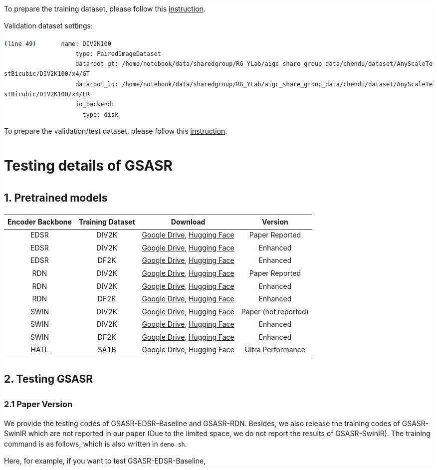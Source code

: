 To prepare the training dataset, please follow this [instruction](datasets/README.MD).

Validation dataset settings:
```bash
(line 49)       name: DIV2K100
                    type: PairedImageDataset
                    dataroot_gt: /home/notebook/data/sharedgroup/RG_YLab/aigc_share_group_data/chendu/dataset/AnyScaleTestBicubic/DIV2K100/x4/GT
                    dataroot_lq: /home/notebook/data/sharedgroup/RG_YLab/aigc_share_group_data/chendu/dataset/AnyScaleTestBicubic/DIV2K100/x4/LR
                    io_backend:
                      type: disk

```

To prepare the validation/test dataset, please follow this [instruction](datasets/README.MD).


# Testing details of GSASR

## 1. Pretrained models

|           Encoder Backbone           |        Training Dataset|                                       Download                                               | Version|
|:------------------------:|:----------------------------------------------------------------------------------------------------:|:---:|:---:|
|EDSR|DIV2K| [Google Drive](https://drive.google.com/drive/folders/1rSnM1HOBaI6TpfJ0XkXhHZcjjRnS95Sb?usp=sharing),  [Hugging Face](https://huggingface.co/mutou0308/GSASR_paper/tree/main/EDSR) |Paper Reported|
|EDSR| DIV2K | [Google Drive](https://drive.google.com/drive/folders/1R6ZCdAd6t_2CCpjCK67F9nag9jitMhI6?usp=sharing),  [Hugging Face](https://huggingface.co/mutou0308/GSASR/tree/main/EDSR_DIV2K)|Enhanced |
|EDSR| DF2K| [Google Drive](https://drive.google.com/drive/folders/16TV2yJt_lfNqJnATtJnEkHV1KoBuW8ww?usp=sharing),  [Hugging Face](https://huggingface.co/mutou0308/GSASR/tree/main/EDSR_DF2K) |Enhanced |
|RDN|DIV2K| [Google Drive](https://drive.google.com/drive/folders/1xR5JoiLG6Muav-C8XGpE4sTr2bleBxPU?usp=sharing),  [Hugging Face](https://huggingface.co/mutou0308/GSASR_paper/tree/main/RDN) |Paper Reported|
|RDN| DIV2K| [Google Drive](https://drive.google.com/drive/folders/1guSg28c8gvrTkCvTmNbzqf9vWJfLv58Q?usp=sharing),  [Hugging Face](https://huggingface.co/mutou0308/GSASR/tree/main/RDN_DIV2K) |Enhanced|
|RDN| DF2K|  [Google Drive](https://drive.google.com/drive/folders/1vkBvsiiNqTFKmPtNjPlqMn_mh_ClUrKE?usp=sharing),  [Hugging Face](https://huggingface.co/mutou0308/GSASR/tree/main/RDN_DF2K) |Enhanced |
|SWIN| DIV2K| [Google Drive](https://drive.google.com/drive/folders/1Zv2ijlkyU0UdNz9XDvAu9HHaiUVmhkR0?usp=sharing),  [Hugging Face](https://huggingface.co/mutou0308/GSASR_paper/tree/main/SWIN) |Paper (not reported)|
|SWIN| DIV2K| [Google Drive](https://drive.google.com/drive/folders/1kVLkOs4KrXlXsPsh0oqvey2dvT6TxqH-?usp=sharing),  [Hugging Face](https://huggingface.co/mutou0308/GSASR/tree/main/SWIN_DIV2K) |Enhanced |
|SWIN| DF2K| [Google Drive](https://drive.google.com/drive/folders/1ql6dktVUlQFIoPSJkEuvvMPz9TlacMdy?usp=sharing),  [Hugging Face](https://huggingface.co/mutou0308/GSASR/tree/main/SWIN_DF2K) |Enhanced|
|HATL| SA1B| [Google Drive](https://drive.google.com/drive/folders/1Pn-4JWvlMj50CulmAcBI1Hssiu-6nSYI?usp=sharing),  [Hugging Face](https://huggingface.co/mutou0308/GSASR/tree/main/HATL-SA1B) |Ultra Performance|



## 2. Testing GSASR
### 2.1 Paper Version
We provide the testing codes of GSASR-EDSR-Baseline and GSASR-RDN. Besides, we also release the training codes of GSASR-SwinIR which are not reported in our paper (Due to the limited space, we do not report the results of GSASR-SwinIR). The training command is as follows, which is also written in ```demo.sh```.

Here, for example, if you want to test GSASR-EDSR-Baseline,
